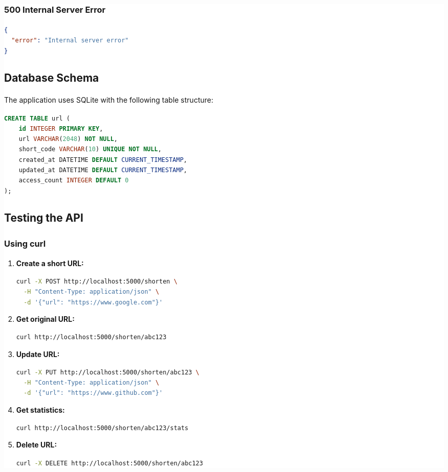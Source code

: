 ### 500 Internal Server Error
```json
{
  "error": "Internal server error"
}
```

## Database Schema

The application uses SQLite with the following table structure:

```sql
CREATE TABLE url (
    id INTEGER PRIMARY KEY,
    url VARCHAR(2048) NOT NULL,
    short_code VARCHAR(10) UNIQUE NOT NULL,
    created_at DATETIME DEFAULT CURRENT_TIMESTAMP,
    updated_at DATETIME DEFAULT CURRENT_TIMESTAMP,
    access_count INTEGER DEFAULT 0
);
```

## Testing the API

### Using curl

1. **Create a short URL:**
   ```bash
   curl -X POST http://localhost:5000/shorten \
     -H "Content-Type: application/json" \
     -d '{"url": "https://www.google.com"}'
   ```

2. **Get original URL:**
   ```bash
   curl http://localhost:5000/shorten/abc123
   ```

3. **Update URL:**
   ```bash
   curl -X PUT http://localhost:5000/shorten/abc123 \
     -H "Content-Type: application/json" \
     -d '{"url": "https://www.github.com"}'
   ```

4. **Get statistics:**
   ```bash
   curl http://localhost:5000/shorten/abc123/stats
   ```

5. **Delete URL:**
   ```bash
   curl -X DELETE http://localhost:5000/shorten/abc123
   ```

